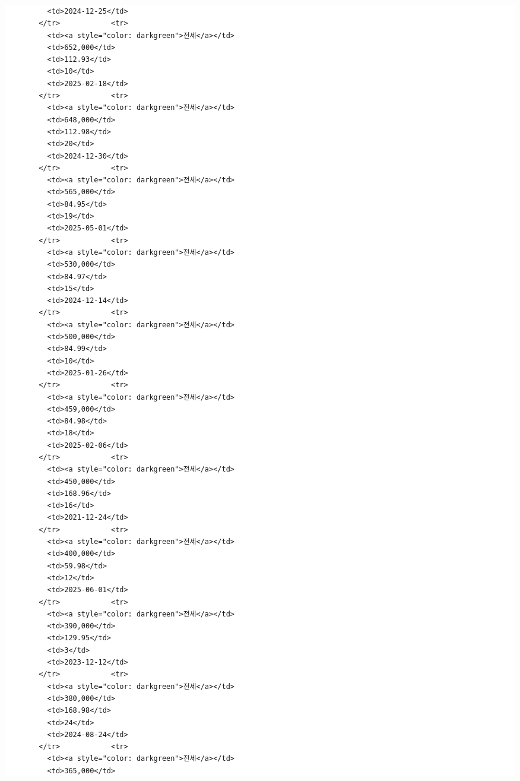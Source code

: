               <td>2024-12-25</td>
            </tr>            <tr>
              <td><a style="color: darkgreen">전세</a></td>
              <td>652,000</td>
              <td>112.93</td>
              <td>10</td>
              <td>2025-02-18</td>
            </tr>            <tr>
              <td><a style="color: darkgreen">전세</a></td>
              <td>648,000</td>
              <td>112.98</td>
              <td>20</td>
              <td>2024-12-30</td>
            </tr>            <tr>
              <td><a style="color: darkgreen">전세</a></td>
              <td>565,000</td>
              <td>84.95</td>
              <td>19</td>
              <td>2025-05-01</td>
            </tr>            <tr>
              <td><a style="color: darkgreen">전세</a></td>
              <td>530,000</td>
              <td>84.97</td>
              <td>15</td>
              <td>2024-12-14</td>
            </tr>            <tr>
              <td><a style="color: darkgreen">전세</a></td>
              <td>500,000</td>
              <td>84.99</td>
              <td>10</td>
              <td>2025-01-26</td>
            </tr>            <tr>
              <td><a style="color: darkgreen">전세</a></td>
              <td>459,000</td>
              <td>84.98</td>
              <td>18</td>
              <td>2025-02-06</td>
            </tr>            <tr>
              <td><a style="color: darkgreen">전세</a></td>
              <td>450,000</td>
              <td>168.96</td>
              <td>16</td>
              <td>2021-12-24</td>
            </tr>            <tr>
              <td><a style="color: darkgreen">전세</a></td>
              <td>400,000</td>
              <td>59.98</td>
              <td>12</td>
              <td>2025-06-01</td>
            </tr>            <tr>
              <td><a style="color: darkgreen">전세</a></td>
              <td>390,000</td>
              <td>129.95</td>
              <td>3</td>
              <td>2023-12-12</td>
            </tr>            <tr>
              <td><a style="color: darkgreen">전세</a></td>
              <td>380,000</td>
              <td>168.98</td>
              <td>24</td>
              <td>2024-08-24</td>
            </tr>            <tr>
              <td><a style="color: darkgreen">전세</a></td>
              <td>365,000</td>